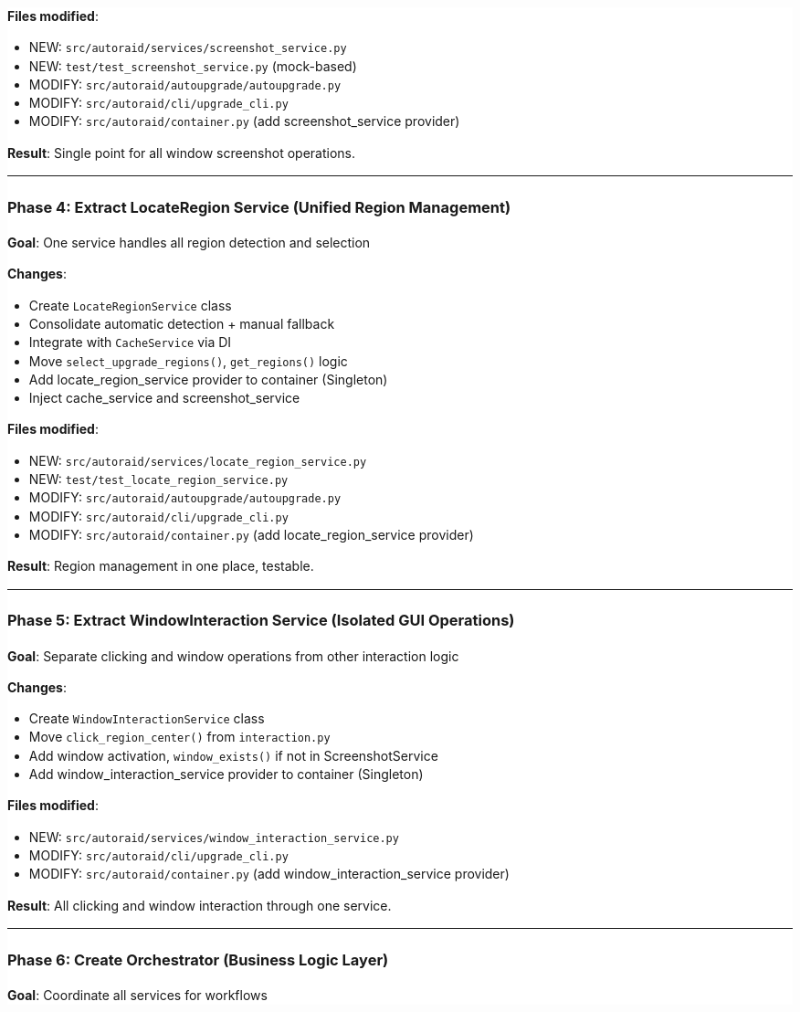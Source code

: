 **Files modified**:
- NEW: `src/autoraid/services/screenshot_service.py`
- NEW: `test/test_screenshot_service.py` (mock-based)
- MODIFY: `src/autoraid/autoupgrade/autoupgrade.py`
- MODIFY: `src/autoraid/cli/upgrade_cli.py`
- MODIFY: `src/autoraid/container.py` (add screenshot_service provider)

**Result**: Single point for all window screenshot operations.

---

### **Phase 4: Extract LocateRegion Service** (Unified Region Management)
**Goal**: One service handles all region detection and selection

**Changes**:
- Create `LocateRegionService` class
- Consolidate automatic detection + manual fallback
- Integrate with `CacheService` via DI
- Move `select_upgrade_regions()`, `get_regions()` logic
- Add locate_region_service provider to container (Singleton)
- Inject cache_service and screenshot_service

**Files modified**:
- NEW: `src/autoraid/services/locate_region_service.py`
- NEW: `test/test_locate_region_service.py`
- MODIFY: `src/autoraid/autoupgrade/autoupgrade.py`
- MODIFY: `src/autoraid/cli/upgrade_cli.py`
- MODIFY: `src/autoraid/container.py` (add locate_region_service provider)

**Result**: Region management in one place, testable.

---

### **Phase 5: Extract WindowInteraction Service** (Isolated GUI Operations)
**Goal**: Separate clicking and window operations from other interaction logic

**Changes**:
- Create `WindowInteractionService` class
- Move `click_region_center()` from `interaction.py`
- Add window activation, `window_exists()` if not in ScreenshotService
- Add window_interaction_service provider to container (Singleton)

**Files modified**:
- NEW: `src/autoraid/services/window_interaction_service.py`
- MODIFY: `src/autoraid/cli/upgrade_cli.py`
- MODIFY: `src/autoraid/container.py` (add window_interaction_service provider)

**Result**: All clicking and window interaction through one service.

---

### **Phase 6: Create Orchestrator** (Business Logic Layer)
**Goal**: Coordinate all services for workflows
